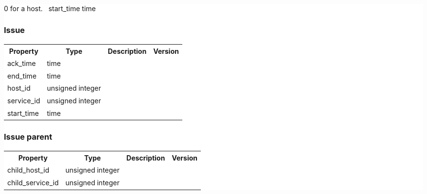 <td>0 for a host.</td>
<td>&nbsp;</td>
</tr>
<tr><td>start_time</td>
<td>time</td>
<td>&nbsp;</td>
<td>&nbsp;</td>
</tr>
</tbody>
</table>

### Issue

<table>
<tr><th>Property</th>
<th>Type</th>
<th>Description</th>
<th>Version</th>
</tr>
</thead>
<tr><td>ack_time</td>
<td>time</td>
<td>&nbsp;</td>
<td>&nbsp;</td>
</tr>
<tr><td>end_time</td>
<td>time</td>
<td>&nbsp;</td>
<td>&nbsp;</td>
</tr>
<tr><td>host_id</td>
<td>unsigned integer</td>
<td>&nbsp;</td>
<td>&nbsp;</td>
</tr>
<tr><td>service_id</td>
<td>unsigned integer</td>
<td>&nbsp;</td>
<td>&nbsp;</td>
</tr>
<tr><td>start_time</td>
<td>time</td>
<td>&nbsp;</td>
<td>&nbsp;</td>
</tr>
</tbody>
</table>

### Issue parent

<table>
<tr><th>Property</th>
<th>Type</th>
<th>Description</th>
<th>Version</th>
</tr>
</thead>
<tr><td>child_host_id</td>
<td>unsigned integer</td>
<td>&nbsp;</td>
<td>&nbsp;</td>
</tr>
<tr><td>child_service_id</td>
<td>unsigned integer</td>